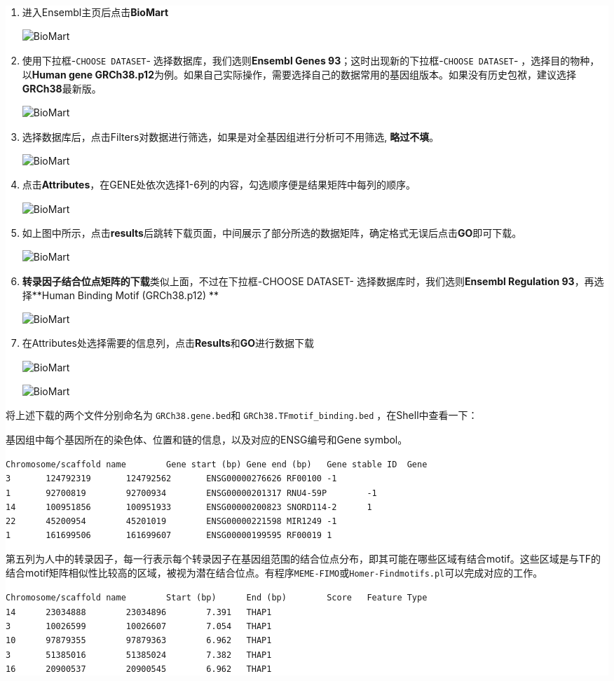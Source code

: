 1. 进入Ensembl主页后点击**BioMart**

   ![BioMart](http://www.ehbio.com/ehbio_resource/BioMart/1.png)

2. 使用下拉框-`CHOOSE DATASET`- 选择数据库，我们选则**Ensembl Genes 93**；这时出现新的下拉框-`CHOOSE DATASET`- ，选择目的物种，以**Human gene GRCh38.p12**为例。如果自己实际操作，需要选择自己的数据常用的基因组版本。如果没有历史包袱，建议选择**GRCh38**最新版。

   ![BioMart](http://www.ehbio.com/ehbio_resource/BioMart/2.png)

3. 选择数据库后，点击Filters对数据进行筛选，如果是对全基因组进行分析可不用筛选, **略过不填**。

   ![BioMart](http://www.ehbio.com/ehbio_resource/BioMart/3.png)   

4. 点击**Attributes**，在GENE处依次选择1-6列的内容，勾选顺序便是结果矩阵中每列的顺序。

   ![BioMart](http://www.ehbio.com/ehbio_resource/BioMart/4.png)   

5. 如上图中所示，点击**results**后跳转下载页面，中间展示了部分所选的数据矩阵，确定格式无误后点击**GO**即可下载。

   ![BioMart](http://www.ehbio.com/ehbio_resource/BioMart/5.png) 

6. **转录因子结合位点矩阵的下载**类似上面，不过在下拉框-CHOOSE DATASET- 选择数据库时，我们选则**Ensembl Regulation 93**，再选择**Human Binding Motif (GRCh38.p12) **

   ![BioMart](http://www.ehbio.com/ehbio_resource/BioMart/6.png) 

7. 在Attributes处选择需要的信息列，点击**Results**和**GO**进行数据下载

   ![BioMart](http://www.ehbio.com/ehbio_resource/BioMart/7.png) 

   ![BioMart](http://www.ehbio.com/ehbio_resource/BioMart/8.png) 

将上述下载的两个文件分别命名为 `GRCh38.gene.bed`和 `GRCh38.TFmotif_binding.bed` ，在Shell中查看一下：

基因组中每个基因所在的染色体、位置和链的信息，以及对应的ENSG编号和Gene symbol。

```
Chromosome/scaffold name        Gene start (bp) Gene end (bp)   Gene stable ID  Gene
3       124792319       124792562       ENSG00000276626 RF00100 -1
1       92700819        92700934        ENSG00000201317 RNU4-59P        -1
14      100951856       100951933       ENSG00000200823 SNORD114-2      1
22      45200954        45201019        ENSG00000221598 MIR1249 -1
1       161699506       161699607       ENSG00000199595 RF00019 1
```

第五列为人中的转录因子，每一行表示每个转录因子在基因组范围的结合位点分布，即其可能在哪些区域有结合motif。这些区域是与TF的结合motif矩阵相似性比较高的区域，被视为潜在结合位点。有程序`MEME-FIMO`或`Homer-Findmotifs.pl`可以完成对应的工作。

```
Chromosome/scaffold name        Start (bp)      End (bp)        Score   Feature Type
14      23034888        23034896        7.391   THAP1
3       10026599        10026607        7.054   THAP1
10      97879355        97879363        6.962   THAP1
3       51385016        51385024        7.382   THAP1
16      20900537        20900545        6.962   THAP1
```
